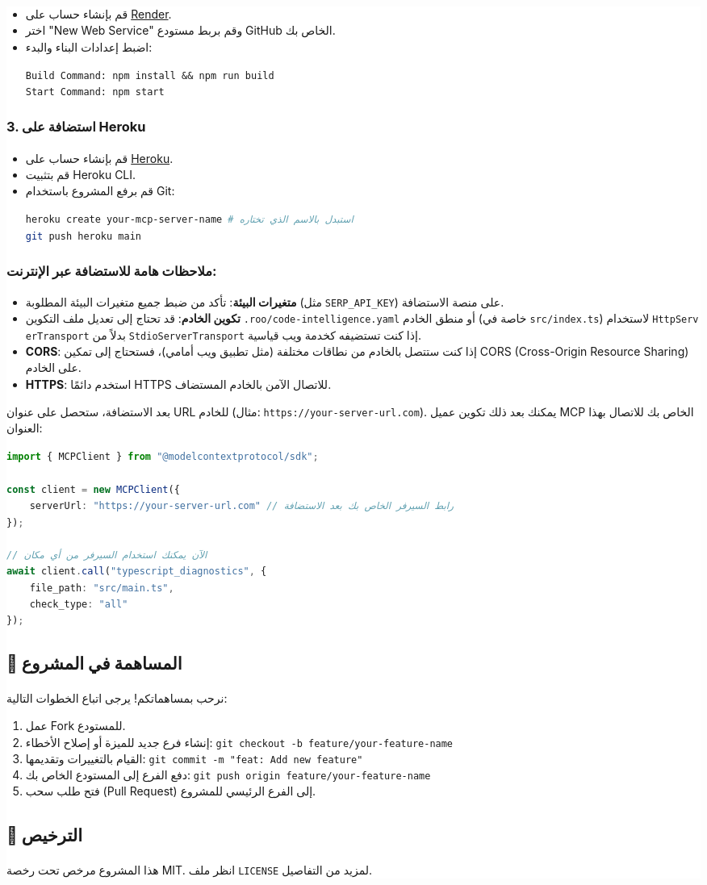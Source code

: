 -   قم بإنشاء حساب على [Render](https://render.com).
-   اختر "New Web Service" وقم بربط مستودع GitHub الخاص بك.
-   اضبط إعدادات البناء والبدء:
    ```
    Build Command: npm install && npm run build
    Start Command: npm start
    ```

### 3. استضافة على Heroku

-   قم بإنشاء حساب على [Heroku](https://heroku.com).
-   قم بتثبيت Heroku CLI.
-   قم برفع المشروع باستخدام Git:
    ```bash
    heroku create your-mcp-server-name # استبدل بالاسم الذي تختاره
    git push heroku main
    ```

### ملاحظات هامة للاستضافة عبر الإنترنت:

-   **متغيرات البيئة**: تأكد من ضبط جميع متغيرات البيئة المطلوبة (مثل `SERP_API_KEY`) على منصة الاستضافة.
-   **تكوين الخادم**: قد تحتاج إلى تعديل ملف التكوين `.roo/code-intelligence.yaml` أو منطق الخادم (خاصة في `src/index.ts`) لاستخدام `HttpServerTransport` بدلاً من `StdioServerTransport` إذا كنت تستضيفه كخدمة ويب قياسية.
-   **CORS**: إذا كنت ستتصل بالخادم من نطاقات مختلفة (مثل تطبيق ويب أمامي)، فستحتاج إلى تمكين CORS (Cross-Origin Resource Sharing) على الخادم.
-   **HTTPS**: استخدم دائمًا HTTPS للاتصال الآمن بالخادم المستضاف.

بعد الاستضافة، ستحصل على عنوان URL للخادم (مثال: `https://your-server-url.com`). يمكنك بعد ذلك تكوين عميل MCP الخاص بك للاتصال بهذا العنوان:

```typescript
import { MCPClient } from "@modelcontextprotocol/sdk";

const client = new MCPClient({
    serverUrl: "https://your-server-url.com" // رابط السيرفر الخاص بك بعد الاستضافة
});

// الآن يمكنك استخدام السيرفر من أي مكان
await client.call("typescript_diagnostics", {
    file_path: "src/main.ts",
    check_type: "all"
});
```

## 🤝 المساهمة في المشروع

نرحب بمساهماتكم! يرجى اتباع الخطوات التالية:

1.  عمل Fork للمستودع.
2.  إنشاء فرع جديد للميزة أو إصلاح الأخطاء: `git checkout -b feature/your-feature-name`
3.  القيام بالتغييرات وتقديمها: `git commit -m "feat: Add new feature"`
4.  دفع الفرع إلى المستودع الخاص بك: `git push origin feature/your-feature-name`
5.  فتح طلب سحب (Pull Request) إلى الفرع الرئيسي للمشروع.

## 📄 الترخيص

هذا المشروع مرخص تحت رخصة MIT. انظر ملف `LICENSE` لمزيد من التفاصيل.

</div>